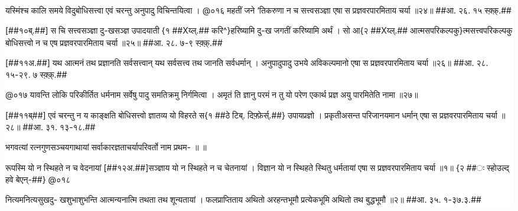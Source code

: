 यस्मिंश्च कालि समये विदुबोधिसत्त्वा
एवं चरन्तु अनुपादु विचिन्तयित्वा ।
@०१६
महतीं जने ‘तिकरुणा न च सत्त्वसञ्ज्ञा
एषा स प्रज्ञवरपारमिताय चर्या ॥२४॥ ##आ. २६. १५ स्क़्क़्.##




[##१०ब्.##] स चि सत्त्वसञ्ज्ञा दु-खसञ्ज्ञ उपादयाती
{१ ##Xय्ल्.## करि^}हरिष्यामि दु-ख जगतीं करिष्यामि अर्थं ।
सो आ{२ ##Xय्ल्.## आत्मसपरिकल्पकु}त्मसत्त्वपरिकल्पकु बोधिसत्त्वो
न च एष प्रज्ञवरपारमिताय चर्या ॥२५॥ ##आ. २८. ७-९ स्क़्क़्.##





[##११अ.##] यथ आत्मनं तथ प्रज्ञानति सर्वसत्त्वान्
यथ सर्वसत्त्व तथ जानति सर्वधर्मान् ।
अनुपादुपादु उभये अविकल्पमानो
एषा स प्रज्ञवरपारमिताय चर्या ॥२६॥ ##आ. २८. १५-२९. ७ स्क़्क़्.##




@०१७
यावन्ति लोकि परिकीर्तित धर्मनाम
सर्वेषु पादु समतिक्रमु निर्गमित्वा ।
अमृतं ति ज्ञानु परमं न तु यो परेण
एकार्थ प्रज्ञ अयु पारमितेति नामा ॥२७॥




[##११ब्##] एवं चरन्तु न य काङ्क्षति बोधिसत्त्वो
ज्ञातव्य यो विहरते स{१ ##ठे टिब्. दिफ़्फ़ेर्स्.##} उपायप्रज्ञो ।
प्रकृतीअसन्त परिजानयमान धर्मान्
एषा स प्रज्ञवरपारमिताय चर्या ॥२८॥ ##आ. ३१. १३-१८.##




भगवत्यां रत्नगुणसञ्चयगाथायां सर्वाकारज्ञताचर्यापरिवर्तो नाम प्रथम- ॥ ॥




रूपस्मि यो न स्थिहते न च वेदनायां
[##१२अ.##]सञ्ज्ञाय यो न स्थिहते न च चेतनायां ।
विज्ञान यो न स्थिहते स्थितु धर्मतायां
एषा स प्रज्ञवरपारमिताय चर्या ॥१॥
{२ ##ः स्होउल्द् हवे बेएन्-##}
@०१८




नित्यमनित्यसुखदु- खशुभाशुभन्ति
आत्मन्यनात्मि तथता तथ शून्यतायां ।
फलप्राप्तिताय अथितो अरहन्तभूमौ
प्रत्येकभूमि अथितो तथ बुद्धभूमौ ॥२॥ ##आ. ३५. १-३७.३.##


